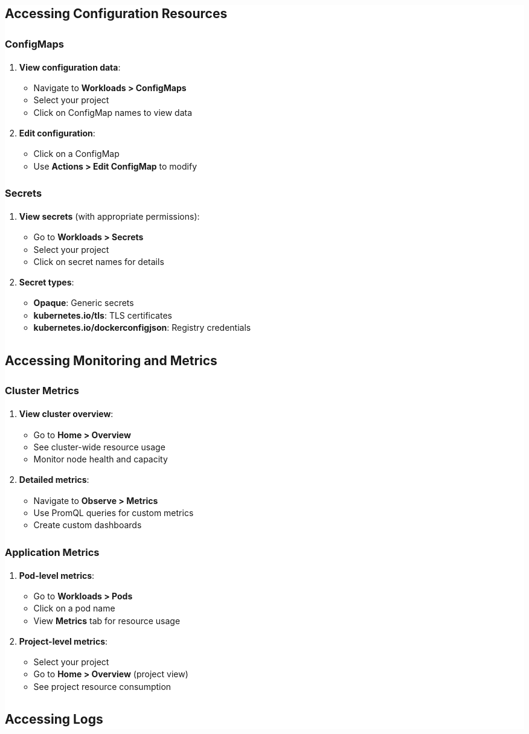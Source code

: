 ## Accessing Configuration Resources

### ConfigMaps

1. **View configuration data**:
   - Navigate to **Workloads > ConfigMaps**
   - Select your project
   - Click on ConfigMap names to view data

2. **Edit configuration**:
   - Click on a ConfigMap
   - Use **Actions > Edit ConfigMap** to modify

### Secrets

1. **View secrets** (with appropriate permissions):
   - Go to **Workloads > Secrets**
   - Select your project
   - Click on secret names for details

2. **Secret types**:
   - **Opaque**: Generic secrets
   - **kubernetes.io/tls**: TLS certificates
   - **kubernetes.io/dockerconfigjson**: Registry credentials

## Accessing Monitoring and Metrics

### Cluster Metrics

1. **View cluster overview**:
   - Go to **Home > Overview**
   - See cluster-wide resource usage
   - Monitor node health and capacity

2. **Detailed metrics**:
   - Navigate to **Observe > Metrics**
   - Use PromQL queries for custom metrics
   - Create custom dashboards

### Application Metrics

1. **Pod-level metrics**:
   - Go to **Workloads > Pods**
   - Click on a pod name
   - View **Metrics** tab for resource usage

2. **Project-level metrics**:
   - Select your project
   - Go to **Home > Overview** (project view)
   - See project resource consumption

## Accessing Logs
